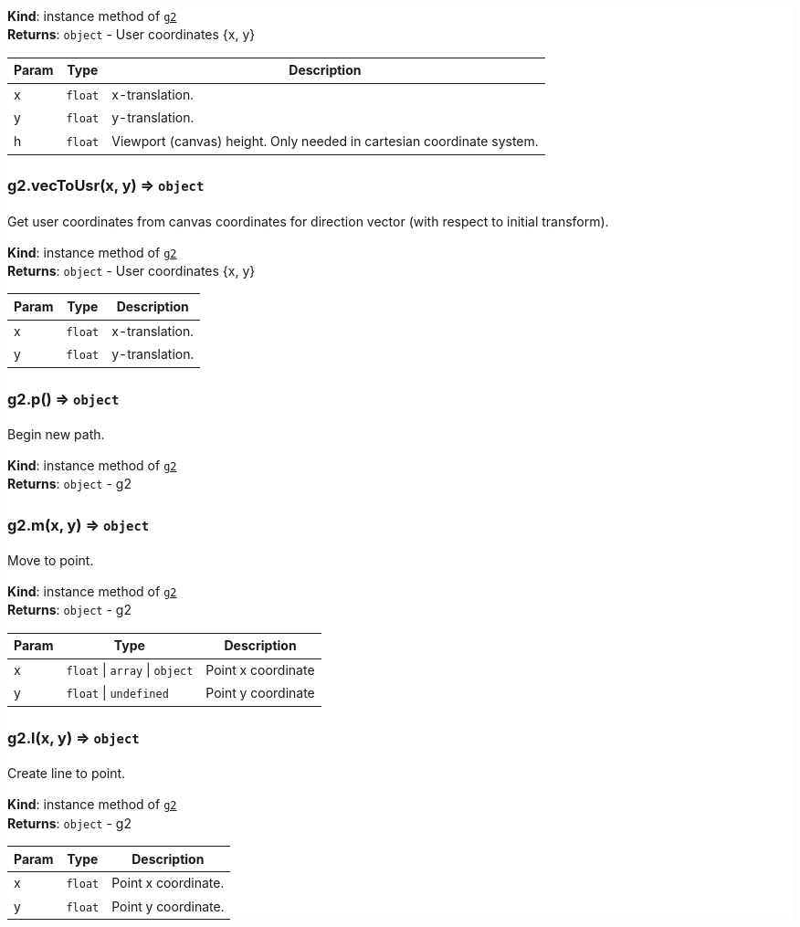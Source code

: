 **Kind**: instance method of <code>[g2](#g2)</code>  
**Returns**: <code>object</code> - User coordinates  {x, y}  

| Param | Type | Description |
| --- | --- | --- |
| x | <code>float</code> | x-translation. |
| y | <code>float</code> | y-translation. |
| h | <code>float</code> | Viewport (canvas) height. Only needed in cartesian coordinate system. |

<a name="g2+vecToUsr"></a>
### g2.vecToUsr(x, y) ⇒ <code>object</code>
Get user coordinates from canvas coordinates for direction vector (with respect to initial transform).

**Kind**: instance method of <code>[g2](#g2)</code>  
**Returns**: <code>object</code> - User coordinates {x, y}  

| Param | Type | Description |
| --- | --- | --- |
| x | <code>float</code> | x-translation. |
| y | <code>float</code> | y-translation. |

<a name="g2+p"></a>
### g2.p() ⇒ <code>object</code>
Begin new path.

**Kind**: instance method of <code>[g2](#g2)</code>  
**Returns**: <code>object</code> - g2  
<a name="g2+m"></a>
### g2.m(x, y) ⇒ <code>object</code>
Move to point.

**Kind**: instance method of <code>[g2](#g2)</code>  
**Returns**: <code>object</code> - g2  

| Param | Type | Description |
| --- | --- | --- |
| x | <code>float</code> &#124; <code>array</code> &#124; <code>object</code> | Point x coordinate |
| y | <code>float</code> &#124; <code>undefined</code> | Point y coordinate |

<a name="g2+l"></a>
### g2.l(x, y) ⇒ <code>object</code>
Create line to point.

**Kind**: instance method of <code>[g2](#g2)</code>  
**Returns**: <code>object</code> - g2  

| Param | Type | Description |
| --- | --- | --- |
| x | <code>float</code> | Point x coordinate. |
| y | <code>float</code> | Point y coordinate. |
